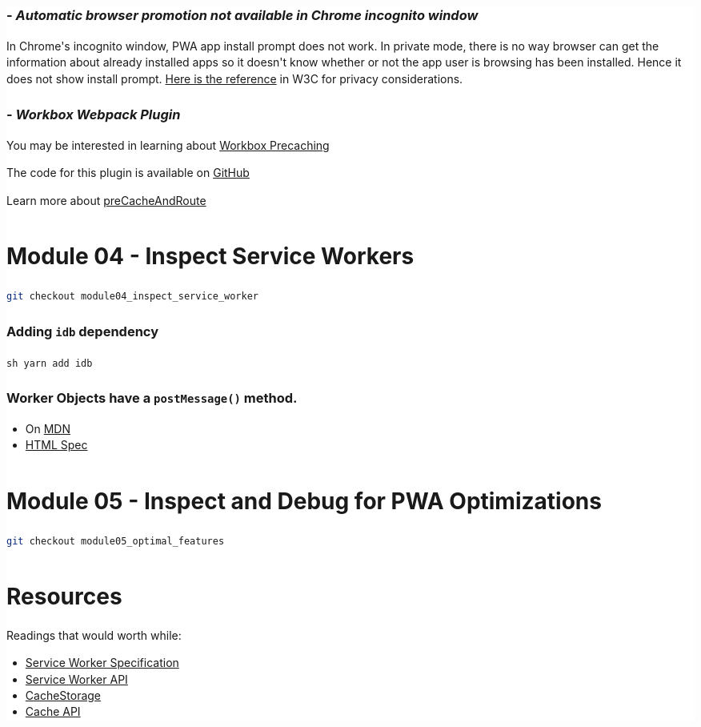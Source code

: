 ### - *Automatic browser promotion not available in Chrome incognito window*   
In Chrome's incognito window, PWA app install prompt does not work. In private mode, there is no way browser can get the information about already installed apps so it doesn't know whether or not the app user is browsing has been installed. Hence it does not show install prompt. 
[Here is the reference](https://wicg.github.io/get-installed-related-apps/spec/#privacy-considerations) in W3C for privacy considerations.

### - *Workbox Webpack Plugin*
You may be interested in learning about [Workbox Precaching](https://developers.google.com/web/tools/workbox/modules/workbox-precaching)

The code for this plugin is available on [GitHub](https://github.com/GoogleChrome/workbox/tree/master/packages/workbox-precaching)

Learn more about [preCacheAndRoute](https://developers.google.com/web/tools/workbox/reference-docs/latest/module-workbox-precaching#.precacheAndRoute)

# Module 04 - Inspect Service Workers
```sh
git checkout module04_inspect_service_worker
```

### Adding `idb` dependency
`sh
yarn add idb
`

### Worker Objects have a `postMessage()` method.
- On [MDN](https://developer.mozilla.org/en-US/docs/Web/API/Worker)   
- [HTML Spec](https://html.spec.whatwg.org/multipage/workers.html#dom-worker-postmessage)

# Module 05 - Inspect and Debug for PWA Optimizations
```sh
git checkout module05_optimal_features
```

# Resources
Readings that would worth while:
- [Service Worker Specification](https://w3c.github.io/ServiceWorker/#service-worker-concept)
- [Service Worker API](https://developer.mozilla.org/en-US/docs/Web/API/Service_Worker_API)
- [CacheStorage](https://developer.mozilla.org/en-US/docs/Web/API/CacheStorage)
- [Cache API](https://developer.mozilla.org/en-US/docs/Web/API/Cache)